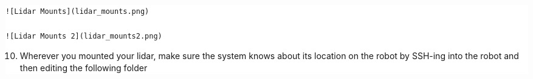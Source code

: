     ![Lidar Mounts](lidar_mounts.png)

    ![Lidar Mounts 2](lidar_mounts2.png)


10. Wherever you mounted your lidar, make sure the system knows about its location on the robot by SSH-ing into the robot and then editing the following folder
 